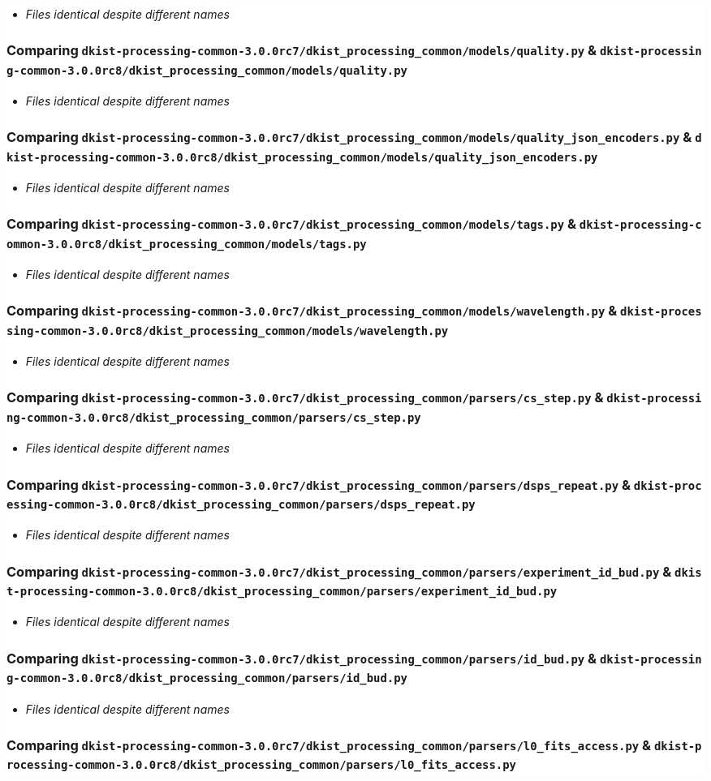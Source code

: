  * *Files identical despite different names*

### Comparing `dkist-processing-common-3.0.0rc7/dkist_processing_common/models/quality.py` & `dkist-processing-common-3.0.0rc8/dkist_processing_common/models/quality.py`

 * *Files identical despite different names*

### Comparing `dkist-processing-common-3.0.0rc7/dkist_processing_common/models/quality_json_encoders.py` & `dkist-processing-common-3.0.0rc8/dkist_processing_common/models/quality_json_encoders.py`

 * *Files identical despite different names*

### Comparing `dkist-processing-common-3.0.0rc7/dkist_processing_common/models/tags.py` & `dkist-processing-common-3.0.0rc8/dkist_processing_common/models/tags.py`

 * *Files identical despite different names*

### Comparing `dkist-processing-common-3.0.0rc7/dkist_processing_common/models/wavelength.py` & `dkist-processing-common-3.0.0rc8/dkist_processing_common/models/wavelength.py`

 * *Files identical despite different names*

### Comparing `dkist-processing-common-3.0.0rc7/dkist_processing_common/parsers/cs_step.py` & `dkist-processing-common-3.0.0rc8/dkist_processing_common/parsers/cs_step.py`

 * *Files identical despite different names*

### Comparing `dkist-processing-common-3.0.0rc7/dkist_processing_common/parsers/dsps_repeat.py` & `dkist-processing-common-3.0.0rc8/dkist_processing_common/parsers/dsps_repeat.py`

 * *Files identical despite different names*

### Comparing `dkist-processing-common-3.0.0rc7/dkist_processing_common/parsers/experiment_id_bud.py` & `dkist-processing-common-3.0.0rc8/dkist_processing_common/parsers/experiment_id_bud.py`

 * *Files identical despite different names*

### Comparing `dkist-processing-common-3.0.0rc7/dkist_processing_common/parsers/id_bud.py` & `dkist-processing-common-3.0.0rc8/dkist_processing_common/parsers/id_bud.py`

 * *Files identical despite different names*

### Comparing `dkist-processing-common-3.0.0rc7/dkist_processing_common/parsers/l0_fits_access.py` & `dkist-processing-common-3.0.0rc8/dkist_processing_common/parsers/l0_fits_access.py`
